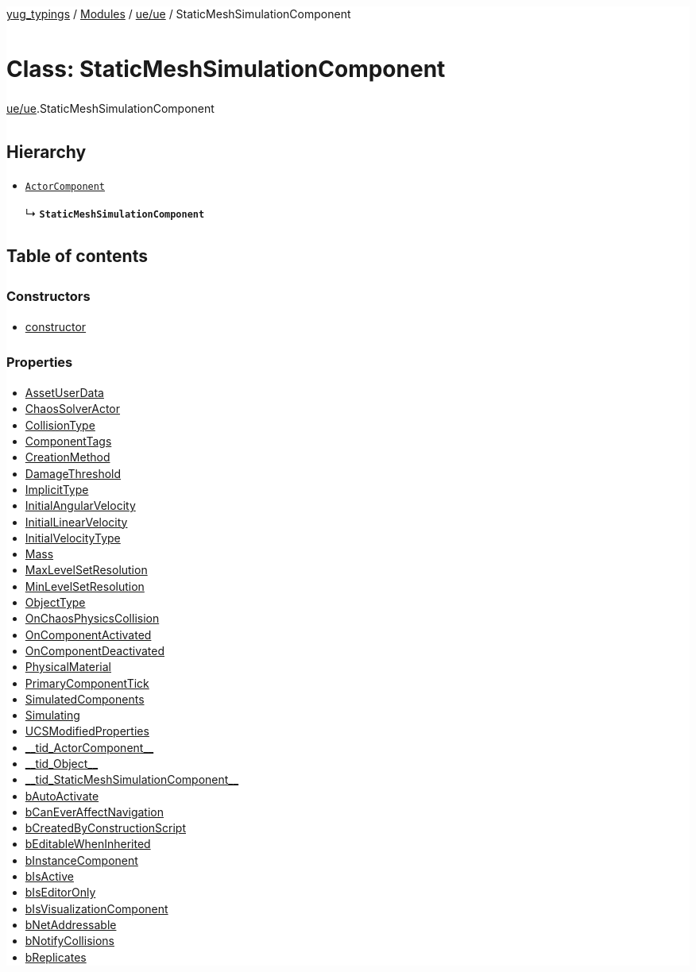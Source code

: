[yug_typings](../README.md) / [Modules](../modules.md) / [ue/ue](../modules/ue_ue.md) / StaticMeshSimulationComponent

# Class: StaticMeshSimulationComponent

[ue/ue](../modules/ue_ue.md).StaticMeshSimulationComponent

## Hierarchy

- [`ActorComponent`](ue_ue.ActorComponent.md)

  ↳ **`StaticMeshSimulationComponent`**

## Table of contents

### Constructors

- [constructor](ue_ue.StaticMeshSimulationComponent.md#constructor)

### Properties

- [AssetUserData](ue_ue.StaticMeshSimulationComponent.md#assetuserdata)
- [ChaosSolverActor](ue_ue.StaticMeshSimulationComponent.md#chaossolveractor)
- [CollisionType](ue_ue.StaticMeshSimulationComponent.md#collisiontype)
- [ComponentTags](ue_ue.StaticMeshSimulationComponent.md#componenttags)
- [CreationMethod](ue_ue.StaticMeshSimulationComponent.md#creationmethod)
- [DamageThreshold](ue_ue.StaticMeshSimulationComponent.md#damagethreshold)
- [ImplicitType](ue_ue.StaticMeshSimulationComponent.md#implicittype)
- [InitialAngularVelocity](ue_ue.StaticMeshSimulationComponent.md#initialangularvelocity)
- [InitialLinearVelocity](ue_ue.StaticMeshSimulationComponent.md#initiallinearvelocity)
- [InitialVelocityType](ue_ue.StaticMeshSimulationComponent.md#initialvelocitytype)
- [Mass](ue_ue.StaticMeshSimulationComponent.md#mass)
- [MaxLevelSetResolution](ue_ue.StaticMeshSimulationComponent.md#maxlevelsetresolution)
- [MinLevelSetResolution](ue_ue.StaticMeshSimulationComponent.md#minlevelsetresolution)
- [ObjectType](ue_ue.StaticMeshSimulationComponent.md#objecttype)
- [OnChaosPhysicsCollision](ue_ue.StaticMeshSimulationComponent.md#onchaosphysicscollision)
- [OnComponentActivated](ue_ue.StaticMeshSimulationComponent.md#oncomponentactivated)
- [OnComponentDeactivated](ue_ue.StaticMeshSimulationComponent.md#oncomponentdeactivated)
- [PhysicalMaterial](ue_ue.StaticMeshSimulationComponent.md#physicalmaterial)
- [PrimaryComponentTick](ue_ue.StaticMeshSimulationComponent.md#primarycomponenttick)
- [SimulatedComponents](ue_ue.StaticMeshSimulationComponent.md#simulatedcomponents)
- [Simulating](ue_ue.StaticMeshSimulationComponent.md#simulating)
- [UCSModifiedProperties](ue_ue.StaticMeshSimulationComponent.md#ucsmodifiedproperties)
- [\_\_tid\_ActorComponent\_\_](ue_ue.StaticMeshSimulationComponent.md#__tid_actorcomponent__)
- [\_\_tid\_Object\_\_](ue_ue.StaticMeshSimulationComponent.md#__tid_object__)
- [\_\_tid\_StaticMeshSimulationComponent\_\_](ue_ue.StaticMeshSimulationComponent.md#__tid_staticmeshsimulationcomponent__)
- [bAutoActivate](ue_ue.StaticMeshSimulationComponent.md#bautoactivate)
- [bCanEverAffectNavigation](ue_ue.StaticMeshSimulationComponent.md#bcaneveraffectnavigation)
- [bCreatedByConstructionScript](ue_ue.StaticMeshSimulationComponent.md#bcreatedbyconstructionscript)
- [bEditableWhenInherited](ue_ue.StaticMeshSimulationComponent.md#beditablewheninherited)
- [bInstanceComponent](ue_ue.StaticMeshSimulationComponent.md#binstancecomponent)
- [bIsActive](ue_ue.StaticMeshSimulationComponent.md#bisactive)
- [bIsEditorOnly](ue_ue.StaticMeshSimulationComponent.md#biseditoronly)
- [bIsVisualizationComponent](ue_ue.StaticMeshSimulationComponent.md#bisvisualizationcomponent)
- [bNetAddressable](ue_ue.StaticMeshSimulationComponent.md#bnetaddressable)
- [bNotifyCollisions](ue_ue.StaticMeshSimulationComponent.md#bnotifycollisions)
- [bReplicates](ue_ue.StaticMeshSimulationComponent.md#breplicates)
